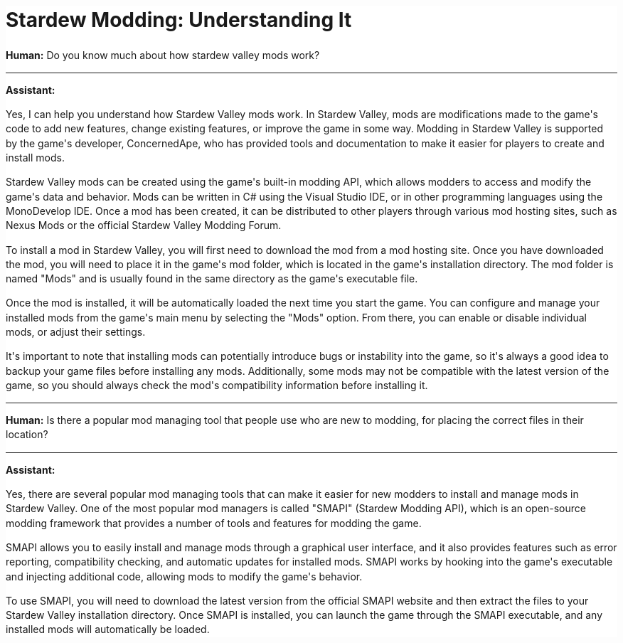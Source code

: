 # Stardew Modding: Understanding It

**Human:**
Do you know much about how stardew valley mods work?

***

**Assistant:**

Yes, I can help you understand how Stardew Valley mods work. In Stardew Valley, mods are modifications made to the game's code to add new features, change existing features, or improve the game in some way. Modding in Stardew Valley is supported by the game's developer, ConcernedApe, who has provided tools and documentation to make it easier for players to create and install mods.

Stardew Valley mods can be created using the game's built-in modding API, which allows modders to access and modify the game's data and behavior. Mods can be written in C# using the Visual Studio IDE, or in other programming languages using the MonoDevelop IDE. Once a mod has been created, it can be distributed to other players through various mod hosting sites, such as Nexus Mods or the official Stardew Valley Modding Forum.

To install a mod in Stardew Valley, you will first need to download the mod from a mod hosting site. Once you have downloaded the mod, you will need to place it in the game's mod folder, which is located in the game's installation directory. The mod folder is named "Mods" and is usually found in the same directory as the game's executable file.

Once the mod is installed, it will be automatically loaded the next time you start the game. You can configure and manage your installed mods from the game's main menu by selecting the "Mods" option. From there, you can enable or disable individual mods, or adjust their settings.

It's important to note that installing mods can potentially introduce bugs or instability into the game, so it's always a good idea to backup your game files before installing any mods. Additionally, some mods may not be compatible with the latest version of the game, so you should always check the mod's compatibility information before installing it.


***

**Human:**
Is there a popular mod managing tool that people use who are new to modding, for placing the correct files in their location?

***

**Assistant:**

Yes, there are several popular mod managing tools that can make it easier for new modders to install and manage mods in Stardew Valley. One of the most popular mod managers is called "SMAPI" (Stardew Modding API), which is an open-source modding framework that provides a number of tools and features for modding the game.

SMAPI allows you to easily install and manage mods through a graphical user interface, and it also provides features such as error reporting, compatibility checking, and automatic updates for installed mods. SMAPI works by hooking into the game's executable and injecting additional code, allowing mods to modify the game's behavior.

To use SMAPI, you will need to download the latest version from the official SMAPI website and then extract the files to your Stardew Valley installation directory. Once SMAPI is installed, you can launch the game through the SMAPI executable, and any installed mods will automatically be loaded.
